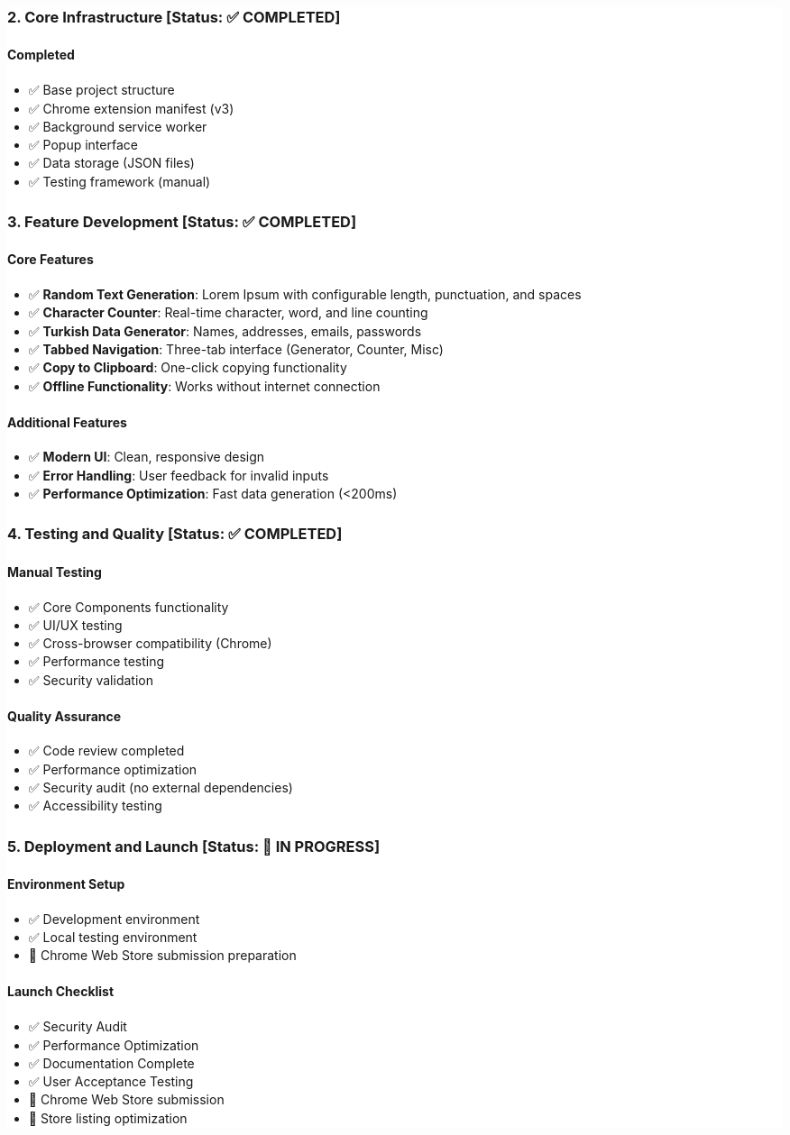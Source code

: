 ### 2. Core Infrastructure [Status: ✅ COMPLETED]
#### Completed
- ✅ Base project structure
- ✅ Chrome extension manifest (v3)
- ✅ Background service worker
- ✅ Popup interface
- ✅ Data storage (JSON files)
- ✅ Testing framework (manual)

### 3. Feature Development [Status: ✅ COMPLETED]
#### Core Features
- ✅ **Random Text Generation**: Lorem Ipsum with configurable length, punctuation, and spaces
- ✅ **Character Counter**: Real-time character, word, and line counting
- ✅ **Turkish Data Generator**: Names, addresses, emails, passwords
- ✅ **Tabbed Navigation**: Three-tab interface (Generator, Counter, Misc)
- ✅ **Copy to Clipboard**: One-click copying functionality
- ✅ **Offline Functionality**: Works without internet connection

#### Additional Features
- ✅ **Modern UI**: Clean, responsive design
- ✅ **Error Handling**: User feedback for invalid inputs
- ✅ **Performance Optimization**: Fast data generation (<200ms)

### 4. Testing and Quality [Status: ✅ COMPLETED]
#### Manual Testing
- ✅ Core Components functionality
- ✅ UI/UX testing
- ✅ Cross-browser compatibility (Chrome)
- ✅ Performance testing
- ✅ Security validation

#### Quality Assurance
- ✅ Code review completed
- ✅ Performance optimization
- ✅ Security audit (no external dependencies)
- ✅ Accessibility testing

### 5. Deployment and Launch [Status: 🔄 IN PROGRESS]
#### Environment Setup
- ✅ Development environment
- ✅ Local testing environment
- 🔄 Chrome Web Store submission preparation

#### Launch Checklist
- ✅ Security Audit
- ✅ Performance Optimization
- ✅ Documentation Complete
- ✅ User Acceptance Testing
- 🔄 Chrome Web Store submission
- 🔄 Store listing optimization
